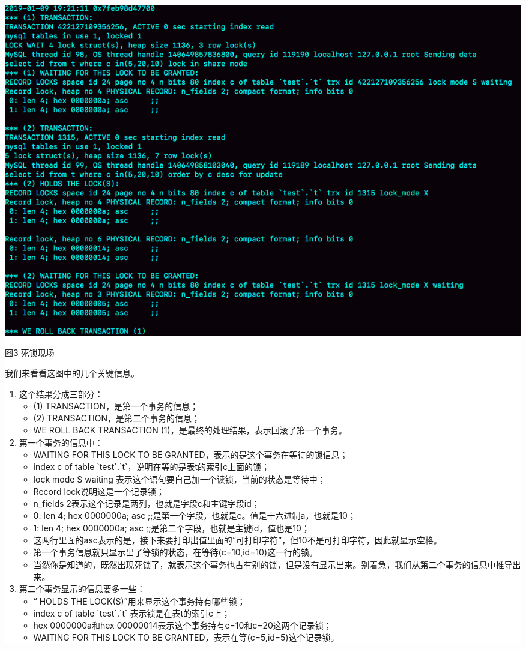 ![](images/78427/a7dccb91bc17d12746703eb194775cf6.png)

图3 死锁现场

我们来看看这图中的几个关键信息。

1. 这个结果分成三部分：
   - (1) TRANSACTION，是第一个事务的信息；
   - (2) TRANSACTION，是第二个事务的信息；
   - WE ROLL BACK TRANSACTION (1)，是最终的处理结果，表示回滚了第一个事务。
2. 第一个事务的信息中：
   - WAITING FOR THIS LOCK TO BE GRANTED，表示的是这个事务在等待的锁信息；
   - index c of table \`test\`.\`t\`，说明在等的是表t的索引c上面的锁；
   - lock mode S waiting 表示这个语句要自己加一个读锁，当前的状态是等待中；
   - Record lock说明这是一个记录锁；
   - n\_fields 2表示这个记录是两列，也就是字段c和主键字段id；
   - 0: len 4; hex 0000000a; asc ;;是第一个字段，也就是c。值是十六进制a，也就是10；
   - 1: len 4; hex 0000000a; asc ;;是第二个字段，也就是主键id，值也是10；
   - 这两行里面的asc表示的是，接下来要打印出值里面的“可打印字符”，但10不是可打印字符，因此就显示空格。
   - 第一个事务信息就只显示出了等锁的状态，在等待(c=10,id=10)这一行的锁。
   - 当然你是知道的，既然出现死锁了，就表示这个事务也占有别的锁，但是没有显示出来。别着急，我们从第二个事务的信息中推导出来。
3. 第二个事务显示的信息要多一些：
   - “ HOLDS THE LOCK(S)”用来显示这个事务持有哪些锁；
   - index c of table \`test\`.\`t\` 表示锁是在表t的索引c上；
   - hex 0000000a和hex 00000014表示这个事务持有c=10和c=20这两个记录锁；
   - WAITING FOR THIS LOCK TO BE GRANTED，表示在等(c=5,id=5)这个记录锁。
